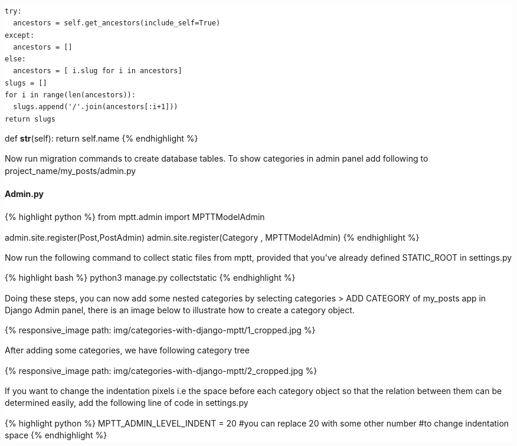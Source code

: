     try:
      ancestors = self.get_ancestors(include_self=True)
    except:
      ancestors = []
    else:
      ancestors = [ i.slug for i in ancestors]
    slugs = []
    for i in range(len(ancestors)):
      slugs.append('/'.join(ancestors[:i+1]))
    return slugs

  def __str__(self):
    return self.name
{% endhighlight %} 

Now run migration commands to create database tables. To show categories in admin panel add following to project_name/my_posts/admin.py

 

#### Admin.py
{% highlight python %}
from mptt.admin import MPTTModelAdmin

admin.site.register(Post,PostAdmin)
admin.site.register(Category , MPTTModelAdmin) 
{% endhighlight %}

Now run the following command to collect static files from mptt, provided that you've already defined STATIC_ROOT in settings.py

{% highlight bash %}
python3 manage.py collectstatic
{% endhighlight %}

Doing these steps, you can now add some nested categories by selecting categories > ADD  CATEGORY of my_posts app in Django Admin panel, there is an image below to illustrate how to create a category object.

 

{% responsive_image path: img/categories-with-django-mptt/1_cropped.jpg %}


 

After adding some categories, we have following category tree

 
{% responsive_image path: img/categories-with-django-mptt/2_cropped.jpg %}


 

If you want to change the indentation pixels i.e the space before each category object so that the relation between them can be determined easily, add the following line of code in settings.py

{% highlight python %}
MPTT_ADMIN_LEVEL_INDENT = 20   #you can replace 20 with some other number
                                 #to change indentation space
{% endhighlight %}
